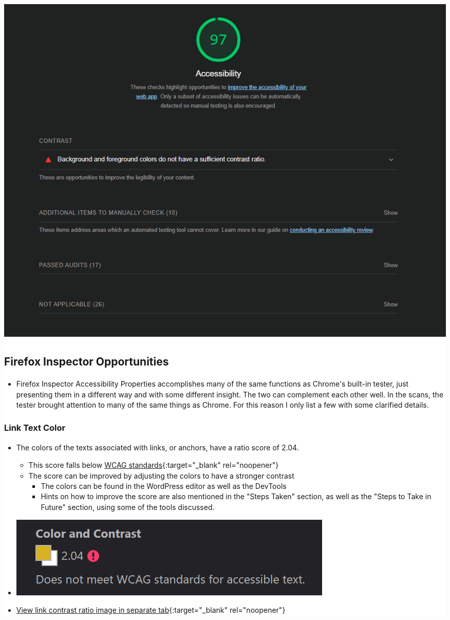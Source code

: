 ![The Fellowship page scan highlights the same insufficient color contrasts as previous pages](media/seL9iyas4-Fellowship_Access_Contrast_Chrome_Desktop.gif)

## Firefox Inspector Opportunities
- Firefox Inspector Accessibility Properties accomplishes many of the same functions as Chrome's built-in tester, just presenting them in a different way and with some different insight. The two can complement each other well. In the scans, the tester brought attention to many of the same things as Chrome. For this reason I only list a few with some clarified details.

### Link Text Color
- The colors of the texts associated with links, or anchors, have a ratio score of 2.04.
  - This score falls below [WCAG standards](https://webaim.org/articles/contrast/){:target="_blank" rel="noopener"}
  - The score can be improved by adjusting the colors to have a stronger contrast
    - The colors can be found in the WordPress editor as well as the DevTools
    - Hints on how to improve the score are also mentioned in the "Steps Taken" section, as well as the "Steps to Take in Future" section, using some of the tools discussed.

- ![The links on every page with the specific shade of yellow text foreground and white background have the color contrast ratio of 2.04. This falls below WCAG standards](media/5aMSHvSPi-Link_Text_Color_Contrast.PNG)
- [View link contrast ratio image in separate tab](https://christopher-ward.github.io/SCIP-Accessibility/media/5aMSHvSPi-Link_Text_Color_Contrast.PNG){:target="_blank" rel="noopener"}